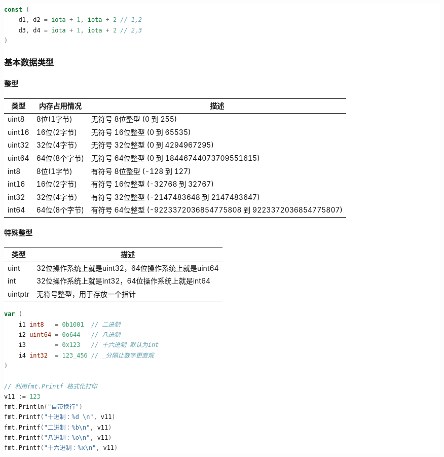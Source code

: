 ```go
const (
	d1, d2 = iota + 1, iota + 2 // 1,2
	d3, d4 = iota + 1, iota + 2 // 2,3
)
```

### 基本数据类型

#### 整型

| 类型   | 内存占用情况  | 描述                                                         |
| ------ | ------------- | ------------------------------------------------------------ |
| uint8  | 8位(1字节)    | 无符号 8位整型 (0 到 255)                                    |
| uint16 | 16位(2字节)   | 无符号 16位整型 (0 到 65535)                                 |
| uint32 | 32位(4字节）  | 无符号 32位整型 (0 到 4294967295)                            |
| uint64 | 64位(8个字节) | 无符号 64位整型 (0 到 18446744073709551615)                  |
| int8   | 8位(1字节)    | 有符号 8位整型 (-128 到 127)                                 |
| int16  | 16位(2字节)   | 有符号 16位整型 (-32768 到 32767)                            |
| int32  | 32位(4字节）  | 有符号 32位整型 (-2147483648 到 2147483647)                  |
| int64  | 64位(8个字节) | 有符号 64位整型 (-9223372036854775808 到 9223372036854775807) |



#### 特殊整型

| 类型    | 描述                                               |
| ------- | -------------------------------------------------- |
| uint    | 32位操作系统上就是uint32，64位操作系统上就是uint64 |
| int     | 32位操作系统上就是int32，64位操作系统上就是int64   |
| uintptr | 无符号整型，用于存放一个指针                       |

```go
var (
	i1 int8   = 0b1001  // 二进制
	i2 uint64 = 0o644   // 八进制
	i3        = 0x123   // 十六进制 默认为int
	i4 int32  = 123_456 // _分隔让数字更直观
)

// 利用fmt.Printf 格式化打印
v11 := 123
fmt.Println("自带换行")
fmt.Printf("十进制：%d \n", v11)
fmt.Printf("二进制：%b\n", v11)
fmt.Printf("八进制：%o\n", v11)
fmt.Printf("十六进制：%x\n", v11)
```
